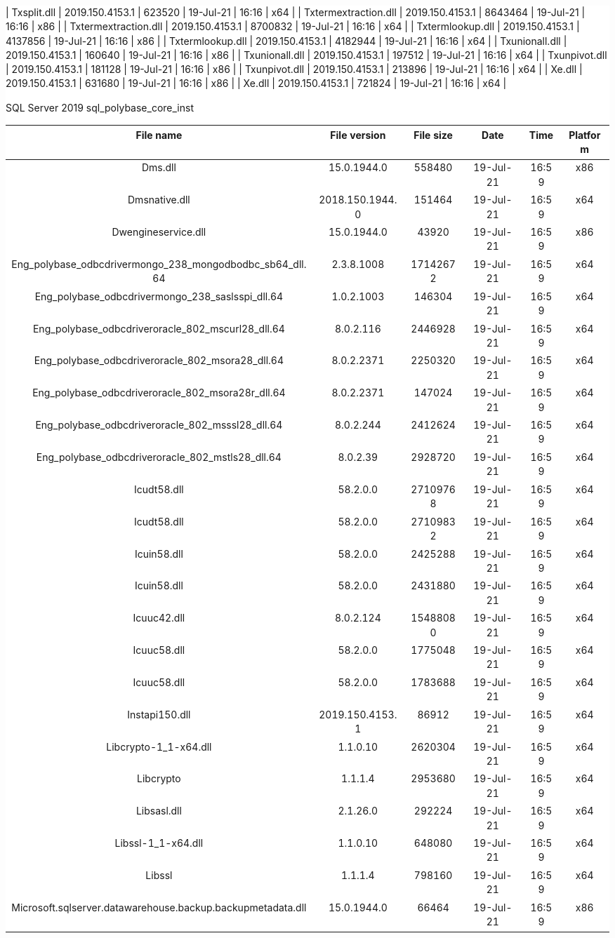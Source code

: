 | Txsplit.dll                                                   | 2019.150.4153.1 | 623520    | 19-Jul-21 | 16:16 | x64      |
| Txtermextraction.dll                                          | 2019.150.4153.1 | 8643464   | 19-Jul-21 | 16:16 | x86      |
| Txtermextraction.dll                                          | 2019.150.4153.1 | 8700832   | 19-Jul-21 | 16:16 | x64      |
| Txtermlookup.dll                                              | 2019.150.4153.1 | 4137856   | 19-Jul-21 | 16:16 | x86      |
| Txtermlookup.dll                                              | 2019.150.4153.1 | 4182944   | 19-Jul-21 | 16:16 | x64      |
| Txunionall.dll                                                | 2019.150.4153.1 | 160640    | 19-Jul-21 | 16:16 | x86      |
| Txunionall.dll                                                | 2019.150.4153.1 | 197512    | 19-Jul-21 | 16:16 | x64      |
| Txunpivot.dll                                                 | 2019.150.4153.1 | 181128    | 19-Jul-21 | 16:16 | x86      |
| Txunpivot.dll                                                 | 2019.150.4153.1 | 213896    | 19-Jul-21 | 16:16 | x64      |
| Xe.dll                                                        | 2019.150.4153.1 | 631680    | 19-Jul-21 | 16:16 | x86      |
| Xe.dll                                                        | 2019.150.4153.1 | 721824    | 19-Jul-21 | 16:16 | x64      |

SQL Server 2019 sql_polybase_core_inst

|                               File name                              |   File version  | File size |    Date   |  Time | Platform |
|:--------------------------------------------------------------------:|:---------------:|:---------:|:---------:|:-----:|:--------:|
| Dms.dll                                                              | 15.0.1944.0     | 558480    | 19-Jul-21 | 16:59 | x86      |
| Dmsnative.dll                                                        | 2018.150.1944.0 | 151464    | 19-Jul-21 | 16:59 | x64      |
| Dwengineservice.dll                                                  | 15.0.1944.0     | 43920     | 19-Jul-21 | 16:59 | x86      |
| Eng_polybase_odbcdrivermongo_238_mongodbodbc_sb64_dll.64             | 2.3.8.1008      | 17142672  | 19-Jul-21 | 16:59 | x64      |
| Eng_polybase_odbcdrivermongo_238_saslsspi_dll.64                     | 1.0.2.1003      | 146304    | 19-Jul-21 | 16:59 | x64      |
| Eng_polybase_odbcdriveroracle_802_mscurl28_dll.64                    | 8.0.2.116       | 2446928   | 19-Jul-21 | 16:59 | x64      |
| Eng_polybase_odbcdriveroracle_802_msora28_dll.64                     | 8.0.2.2371      | 2250320   | 19-Jul-21 | 16:59 | x64      |
| Eng_polybase_odbcdriveroracle_802_msora28r_dll.64                    | 8.0.2.2371      | 147024    | 19-Jul-21 | 16:59 | x64      |
| Eng_polybase_odbcdriveroracle_802_msssl28_dll.64                     | 8.0.2.244       | 2412624   | 19-Jul-21 | 16:59 | x64      |
| Eng_polybase_odbcdriveroracle_802_mstls28_dll.64                     | 8.0.2.39        | 2928720   | 19-Jul-21 | 16:59 | x64      |
| Icudt58.dll                                                          | 58.2.0.0        | 27109768  | 19-Jul-21 | 16:59 | x64      |
| Icudt58.dll                                                          | 58.2.0.0        | 27109832  | 19-Jul-21 | 16:59 | x64      |
| Icuin58.dll                                                          | 58.2.0.0        | 2425288   | 19-Jul-21 | 16:59 | x64      |
| Icuin58.dll                                                          | 58.2.0.0        | 2431880   | 19-Jul-21 | 16:59 | x64      |
| Icuuc42.dll                                                          | 8.0.2.124       | 15488080  | 19-Jul-21 | 16:59 | x64      |
| Icuuc58.dll                                                          | 58.2.0.0        | 1775048   | 19-Jul-21 | 16:59 | x64      |
| Icuuc58.dll                                                          | 58.2.0.0        | 1783688   | 19-Jul-21 | 16:59 | x64      |
| Instapi150.dll                                                       | 2019.150.4153.1 | 86912     | 19-Jul-21 | 16:59 | x64      |
| Libcrypto-1_1-x64.dll                                                | 1.1.0.10        | 2620304   | 19-Jul-21 | 16:59 | x64      |
| Libcrypto                                                            | 1.1.1.4         | 2953680   | 19-Jul-21 | 16:59 | x64      |
| Libsasl.dll                                                          | 2.1.26.0        | 292224    | 19-Jul-21 | 16:59 | x64      |
| Libssl-1_1-x64.dll                                                   | 1.1.0.10        | 648080    | 19-Jul-21 | 16:59 | x64      |
| Libssl                                                               | 1.1.1.4         | 798160    | 19-Jul-21 | 16:59 | x64      |
| Microsoft.sqlserver.datawarehouse.backup.backupmetadata.dll          | 15.0.1944.0     | 66464     | 19-Jul-21 | 16:59 | x86      |